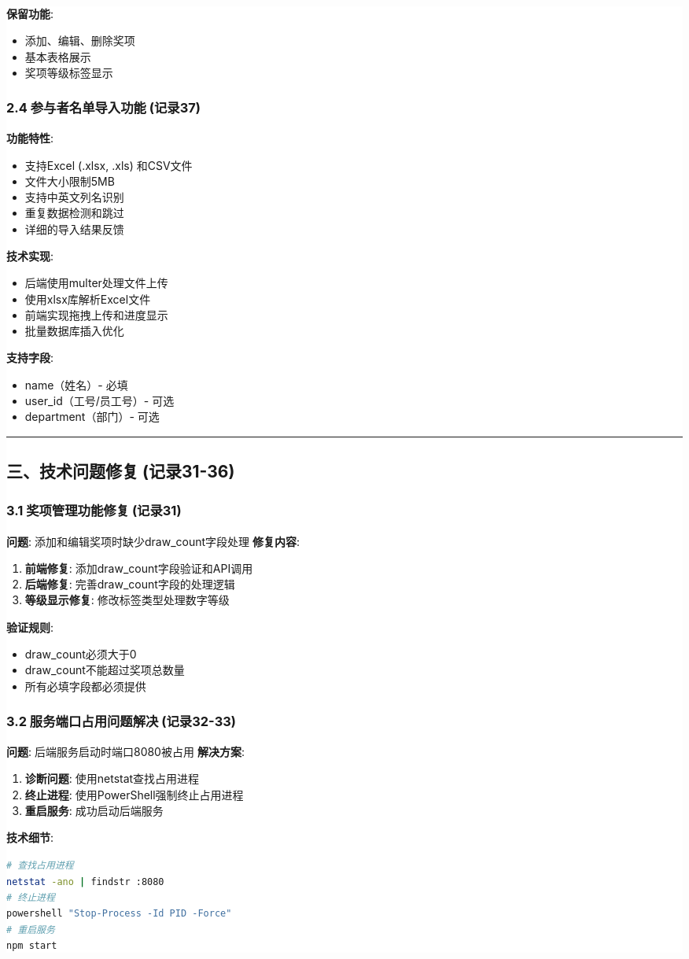 **保留功能**:
- 添加、编辑、删除奖项
- 基本表格展示
- 奖项等级标签显示

### 2.4 参与者名单导入功能 (记录37)
**功能特性**:
- 支持Excel (.xlsx, .xls) 和CSV文件
- 文件大小限制5MB
- 支持中英文列名识别
- 重复数据检测和跳过
- 详细的导入结果反馈

**技术实现**:
- 后端使用multer处理文件上传
- 使用xlsx库解析Excel文件
- 前端实现拖拽上传和进度显示
- 批量数据库插入优化

**支持字段**:
- name（姓名）- 必填
- user_id（工号/员工号）- 可选
- department（部门）- 可选

---

## 三、技术问题修复 (记录31-36)

### 3.1 奖项管理功能修复 (记录31)
**问题**: 添加和编辑奖项时缺少draw_count字段处理
**修复内容**:
1. **前端修复**: 添加draw_count字段验证和API调用
2. **后端修复**: 完善draw_count字段的处理逻辑
3. **等级显示修复**: 修改标签类型处理数字等级

**验证规则**:
- draw_count必须大于0
- draw_count不能超过奖项总数量
- 所有必填字段都必须提供

### 3.2 服务端口占用问题解决 (记录32-33)
**问题**: 后端服务启动时端口8080被占用
**解决方案**:
1. **诊断问题**: 使用netstat查找占用进程
2. **终止进程**: 使用PowerShell强制终止占用进程
3. **重启服务**: 成功启动后端服务

**技术细节**:
```bash
# 查找占用进程
netstat -ano | findstr :8080
# 终止进程
powershell "Stop-Process -Id PID -Force"
# 重启服务
npm start
```
